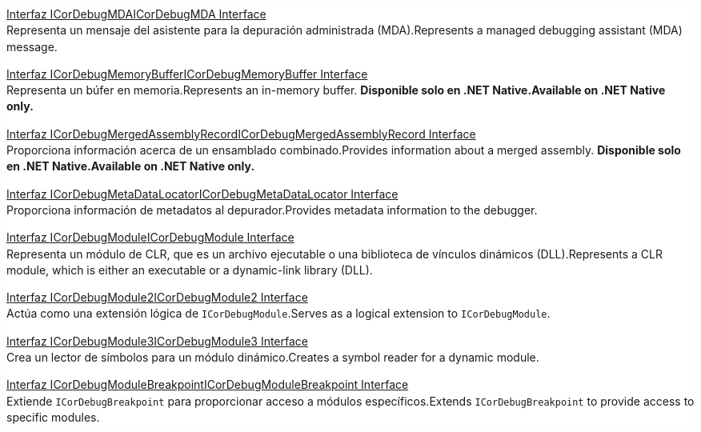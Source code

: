  <span data-ttu-id="8a0f4-276">[Interfaz ICorDebugMDA](icordebugmda-interface.md)</span><span class="sxs-lookup"><span data-stu-id="8a0f4-276">[ICorDebugMDA Interface](icordebugmda-interface.md)</span></span>\
 <span data-ttu-id="8a0f4-277">Representa un mensaje del asistente para la depuración administrada (MDA).</span><span class="sxs-lookup"><span data-stu-id="8a0f4-277">Represents a managed debugging assistant (MDA) message.</span></span>  
  
 <span data-ttu-id="8a0f4-278">[Interfaz ICorDebugMemoryBuffer](icordebugmemorybuffer-interface.md)</span><span class="sxs-lookup"><span data-stu-id="8a0f4-278">[ICorDebugMemoryBuffer Interface](icordebugmemorybuffer-interface.md)</span></span>\
 <span data-ttu-id="8a0f4-279">Representa un búfer en memoria.</span><span class="sxs-lookup"><span data-stu-id="8a0f4-279">Represents an in-memory buffer.</span></span> <span data-ttu-id="8a0f4-280">**Disponible solo en .NET Native.**</span><span class="sxs-lookup"><span data-stu-id="8a0f4-280">**Available on .NET Native only.**</span></span>  
  
 <span data-ttu-id="8a0f4-281">[Interfaz ICorDebugMergedAssemblyRecord](icordebugmergedassemblyrecord-interface.md)</span><span class="sxs-lookup"><span data-stu-id="8a0f4-281">[ICorDebugMergedAssemblyRecord Interface](icordebugmergedassemblyrecord-interface.md)</span></span>\
 <span data-ttu-id="8a0f4-282">Proporciona información acerca de un ensamblado combinado.</span><span class="sxs-lookup"><span data-stu-id="8a0f4-282">Provides information about a merged assembly.</span></span> <span data-ttu-id="8a0f4-283">**Disponible solo en .NET Native.**</span><span class="sxs-lookup"><span data-stu-id="8a0f4-283">**Available on .NET Native only.**</span></span>  
  
 <span data-ttu-id="8a0f4-284">[Interfaz ICorDebugMetaDataLocator](icordebugmetadatalocator-interface.md)</span><span class="sxs-lookup"><span data-stu-id="8a0f4-284">[ICorDebugMetaDataLocator Interface](icordebugmetadatalocator-interface.md)</span></span>\
 <span data-ttu-id="8a0f4-285">Proporciona información de metadatos al depurador.</span><span class="sxs-lookup"><span data-stu-id="8a0f4-285">Provides metadata information to the debugger.</span></span>  
  
 <span data-ttu-id="8a0f4-286">[Interfaz ICorDebugModule](icordebugmodule-interface.md)</span><span class="sxs-lookup"><span data-stu-id="8a0f4-286">[ICorDebugModule Interface](icordebugmodule-interface.md)</span></span>\
 <span data-ttu-id="8a0f4-287">Representa un módulo de CLR, que es un archivo ejecutable o una biblioteca de vínculos dinámicos (DLL).</span><span class="sxs-lookup"><span data-stu-id="8a0f4-287">Represents a CLR module, which is either an executable or a dynamic-link library (DLL).</span></span>  
  
 <span data-ttu-id="8a0f4-288">[Interfaz ICorDebugModule2](icordebugmodule2-interface.md)</span><span class="sxs-lookup"><span data-stu-id="8a0f4-288">[ICorDebugModule2 Interface](icordebugmodule2-interface.md)</span></span>\
 <span data-ttu-id="8a0f4-289">Actúa como una extensión lógica de `ICorDebugModule`.</span><span class="sxs-lookup"><span data-stu-id="8a0f4-289">Serves as a logical extension to `ICorDebugModule`.</span></span>  
  
 <span data-ttu-id="8a0f4-290">[Interfaz ICorDebugModule3](icordebugmodule3-interface.md)</span><span class="sxs-lookup"><span data-stu-id="8a0f4-290">[ICorDebugModule3 Interface](icordebugmodule3-interface.md)</span></span>\
 <span data-ttu-id="8a0f4-291">Crea un lector de símbolos para un módulo dinámico.</span><span class="sxs-lookup"><span data-stu-id="8a0f4-291">Creates a symbol reader for a dynamic module.</span></span>  
  
 <span data-ttu-id="8a0f4-292">[Interfaz ICorDebugModuleBreakpoint](icordebugmodulebreakpoint-interface.md)</span><span class="sxs-lookup"><span data-stu-id="8a0f4-292">[ICorDebugModuleBreakpoint Interface](icordebugmodulebreakpoint-interface.md)</span></span>\
 <span data-ttu-id="8a0f4-293">Extiende `ICorDebugBreakpoint` para proporcionar acceso a módulos específicos.</span><span class="sxs-lookup"><span data-stu-id="8a0f4-293">Extends `ICorDebugBreakpoint` to provide access to specific modules.</span></span>  
  
